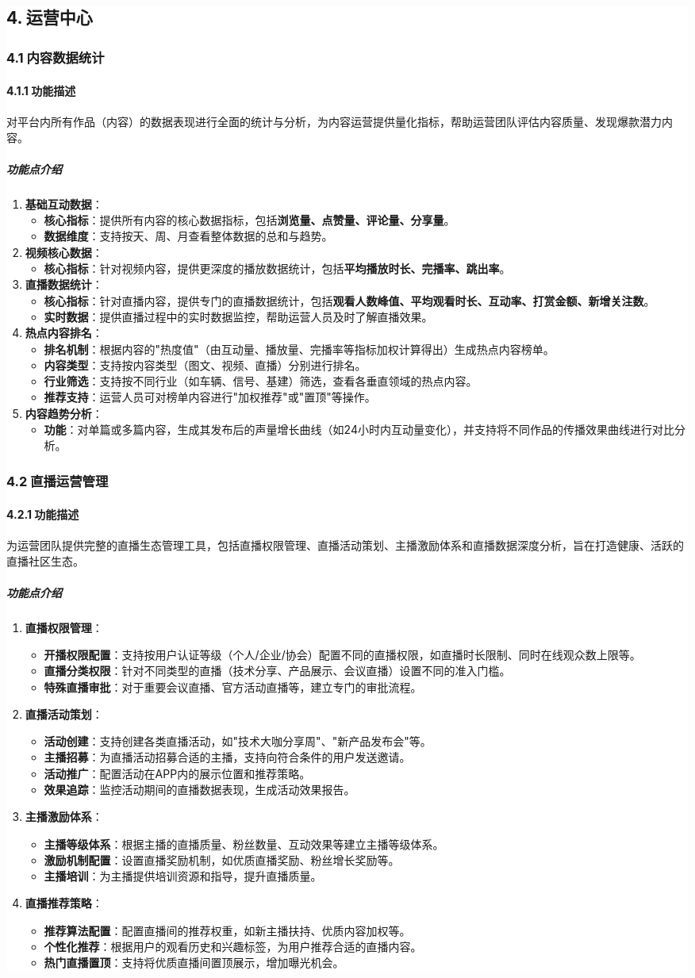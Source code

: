 
## 4. 运营中心

### 4.1 内容数据统计

#### 4.1.1 功能描述
对平台内所有作品（内容）的数据表现进行全面的统计与分析，为内容运营提供量化指标，帮助运营团队评估内容质量、发现爆款潜力内容。

##### 功能点介绍
1.  **基础互动数据**：
    -   **核心指标**：提供所有内容的核心数据指标，包括**浏览量、点赞量、评论量、分享量**。
    -   **数据维度**：支持按天、周、月查看整体数据的总和与趋势。
2.  **视频核心数据**：
    -   **核心指标**：针对视频内容，提供更深度的播放数据统计，包括**平均播放时长、完播率、跳出率**。
3.  **直播数据统计**：
    -   **核心指标**：针对直播内容，提供专门的直播数据统计，包括**观看人数峰值、平均观看时长、互动率、打赏金额、新增关注数**。
    -   **实时数据**：提供直播过程中的实时数据监控，帮助运营人员及时了解直播效果。
4.  **热点内容排名**：
    -   **排名机制**：根据内容的"热度值"（由互动量、播放量、完播率等指标加权计算得出）生成热点内容榜单。
    -   **内容类型**：支持按内容类型（图文、视频、直播）分别进行排名。
    -   **行业筛选**：支持按不同行业（如车辆、信号、基建）筛选，查看各垂直领域的热点内容。
    -   **推荐支持**：运营人员可对榜单内容进行"加权推荐"或"置顶"等操作。
5.  **内容趋势分析**：
    -   **功能**：对单篇或多篇内容，生成其发布后的声量增长曲线（如24小时内互动量变化），并支持将不同作品的传播效果曲线进行对比分析。

### 4.2 直播运营管理

#### 4.2.1 功能描述
为运营团队提供完整的直播生态管理工具，包括直播权限管理、直播活动策划、主播激励体系和直播数据深度分析，旨在打造健康、活跃的直播社区生态。

##### 功能点介绍

1.  **直播权限管理**：
    -   **开播权限配置**：支持按用户认证等级（个人/企业/协会）配置不同的直播权限，如直播时长限制、同时在线观众数上限等。
    -   **直播分类权限**：针对不同类型的直播（技术分享、产品展示、会议直播）设置不同的准入门槛。
    -   **特殊直播审批**：对于重要会议直播、官方活动直播等，建立专门的审批流程。

2.  **直播活动策划**：
    -   **活动创建**：支持创建各类直播活动，如"技术大咖分享周"、"新产品发布会"等。
    -   **主播招募**：为直播活动招募合适的主播，支持向符合条件的用户发送邀请。
    -   **活动推广**：配置活动在APP内的展示位置和推荐策略。
    -   **效果追踪**：监控活动期间的直播数据表现，生成活动效果报告。

3.  **主播激励体系**：
    -   **主播等级体系**：根据主播的直播质量、粉丝数量、互动效果等建立主播等级体系。
    -   **激励机制配置**：设置直播奖励机制，如优质直播奖励、粉丝增长奖励等。
    -   **主播培训**：为主播提供培训资源和指导，提升直播质量。

4.  **直播推荐策略**：
    -   **推荐算法配置**：配置直播间的推荐权重，如新主播扶持、优质内容加权等。
    -   **个性化推荐**：根据用户的观看历史和兴趣标签，为用户推荐合适的直播内容。
    -   **热门直播置顶**：支持将优质直播间置顶展示，增加曝光机会。
